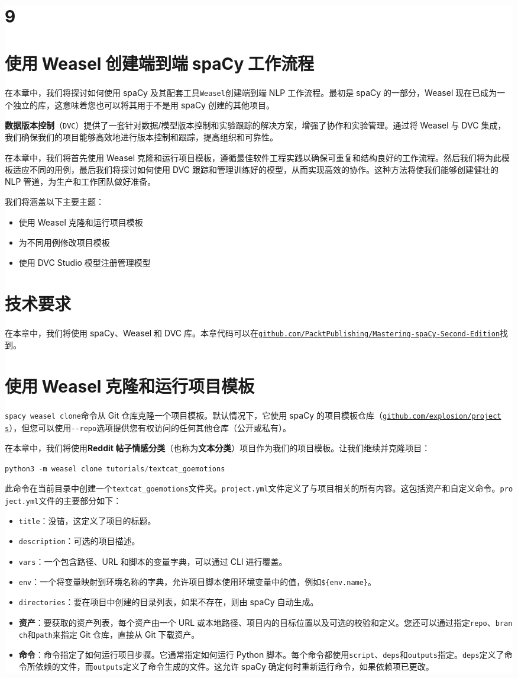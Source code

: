 # 9

# 使用 Weasel 创建端到端 spaCy 工作流程

在本章中，我们将探讨如何使用 spaCy 及其配套工具`Weasel`创建端到端 NLP 工作流程。最初是 spaCy 的一部分，Weasel 现在已成为一个独立的库，这意味着您也可以将其用于不是用 spaCy 创建的其他项目。

**数据版本控制**（`DVC`）提供了一套针对数据/模型版本控制和实验跟踪的解决方案，增强了协作和实验管理。通过将 Weasel 与 DVC 集成，我们确保我们的项目能够高效地进行版本控制和跟踪，提高组织和可靠性。

在本章中，我们将首先使用 Weasel 克隆和运行项目模板，遵循最佳软件工程实践以确保可重复和结构良好的工作流程。然后我们将为此模板适应不同的用例，最后我们将探讨如何使用 DVC 跟踪和管理训练好的模型，从而实现高效的协作。这种方法将使我们能够创建健壮的 NLP 管道，为生产和工作团队做好准备。

我们将涵盖以下主要主题：

+   使用 Weasel 克隆和运行项目模板

+   为不同用例修改项目模板

+   使用 DVC Studio 模型注册管理模型

# 技术要求

在本章中，我们将使用 spaCy、Weasel 和 DVC 库。本章代码可以在[`github.com/PacktPublishing/Mastering-spaCy-Second-Edition`](https://github.com/PacktPublishing/Mastering-spaCy-Second-Edition)找到。

# 使用 Weasel 克隆和运行项目模板

`spacy weasel clone`命令从 Git 仓库克隆一个项目模板。默认情况下，它使用 spaCy 的项目模板仓库（[`github.com/explosion/projects`](https://github.com/explosion/projects)），但您可以使用`--repo`选项提供您有权访问的任何其他仓库（公开或私有）。

在本章中，我们将使用**Reddit 帖子情感分类**（也称为**文本分类**）项目作为我们的项目模板。让我们继续并克隆项目：

```py
python3 -m weasel clone tutorials/textcat_goemotions
```

此命令在当前目录中创建一个`textcat_goemotions`文件夹。`project.yml`文件定义了与项目相关的所有内容。这包括资产和自定义命令。`project.yml`文件的主要部分如下：

+   `title`：没错，这定义了项目的标题。

+   `description`：可选的项目描述。

+   `vars`：一个包含路径、URL 和脚本的变量字典，可以通过 CLI 进行覆盖。

+   `env`：一个将变量映射到环境名称的字典，允许项目脚本使用环境变量中的值，例如`${env.name}`。

+   `directories`：要在项目中创建的目录列表，如果不存在，则由 spaCy 自动生成。

+   **资产**：要获取的资产列表，每个资产由一个 URL 或本地路径、项目内的目标位置以及可选的校验和定义。您还可以通过指定`repo`、`branch`和`path`来指定 Git 仓库，直接从 Git 下载资产。

+   **命令**：命令指定了如何运行项目步骤。它通常指定如何运行 Python 脚本。每个命令都使用`script`、`deps`和`outputs`指定。`deps`定义了命令所依赖的文件，而`outputs`定义了命令生成的文件。这允许 spaCy 确定何时重新运行命令，如果依赖项已更改。

